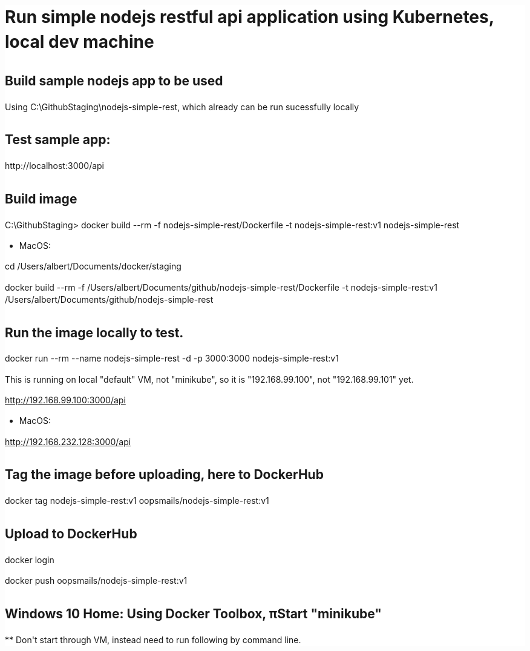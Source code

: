 
# Run simple nodejs restful api application using Kubernetes, local dev machine

## Build sample nodejs app to be used

Using C:\GithubStaging\nodejs-simple-rest, which already can be run sucessfully locally

## Test sample app:

http://localhost:3000/api

## Build image

C:\GithubStaging> docker build --rm -f nodejs-simple-rest/Dockerfile -t nodejs-simple-rest:v1 nodejs-simple-rest

- MacOS:

cd /Users/albert/Documents/docker/staging

docker build --rm -f /Users/albert/Documents/github/nodejs-simple-rest/Dockerfile -t nodejs-simple-rest:v1 /Users/albert/Documents/github/nodejs-simple-rest

## Run the image locally to test.

docker run --rm --name nodejs-simple-rest -d -p 3000:3000 nodejs-simple-rest:v1

This is running on local "default" VM, not "minikube", so it is "192.168.99.100", not "192.168.99.101" yet.

http://192.168.99.100:3000/api


- MacOS:

http://192.168.232.128:3000/api


## Tag the image before uploading, here to DockerHub

docker tag nodejs-simple-rest:v1 oopsmails/nodejs-simple-rest:v1

## Upload to DockerHub

docker login 

docker push oopsmails/nodejs-simple-rest:v1



## Windows 10 Home: Using Docker Toolbox, πStart "minikube"

** Don't start through VM, instead need to run following by command line.
